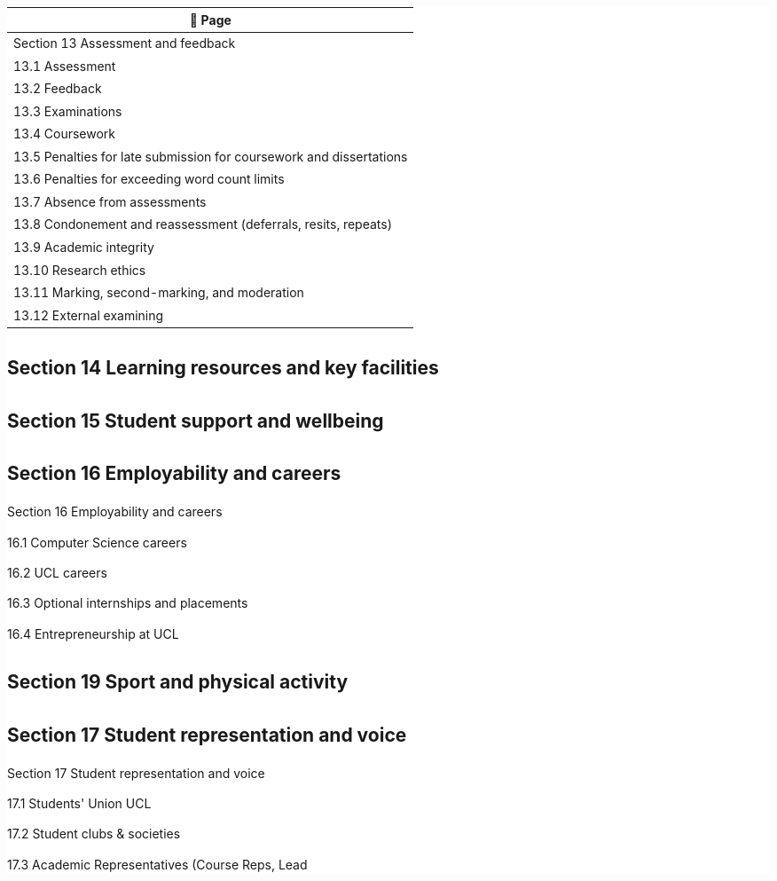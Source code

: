 |  Page                                                              |
|---------------------------------------------------------------------|
| Section 13 Assessment and feedback                                  |
| 13.1 Assessment                                                     |
| 13.2 Feedback                                                       |
| 13.3 Examinations                                                   |
| 13.4 Coursework                                                     |
| 13.5 Penalties for late submission for coursework and dissertations |
| 13.6 Penalties for exceeding word count limits                      |
| 13.7 Absence from assessments                                       |
| 13.8 Condonement and reassessment (deferrals, resits, repeats)      |
| 13.9 Academic integrity                                             |
| 13.10 Research ethics                                               |
| 13.11 Marking, second-marking, and moderation                       |
| 13.12 External examining                                            |

## Section 14 Learning resources and key facilities

## Section 15 Student support and wellbeing

## Section 16 Employability and careers

Section 16 Employability and careers

16.1 Computer Science careers

16.2 UCL careers

16.3 Optional internships and placements

16.4 Entrepreneurship at UCL

## Section 19 Sport and physical activity

## Section 17 Student representation and voice

Section 17 Student representation and voice

17.1 Students' Union UCL

17.2 Student clubs & societies

17.3 Academic Representatives (Course Reps, Lead
